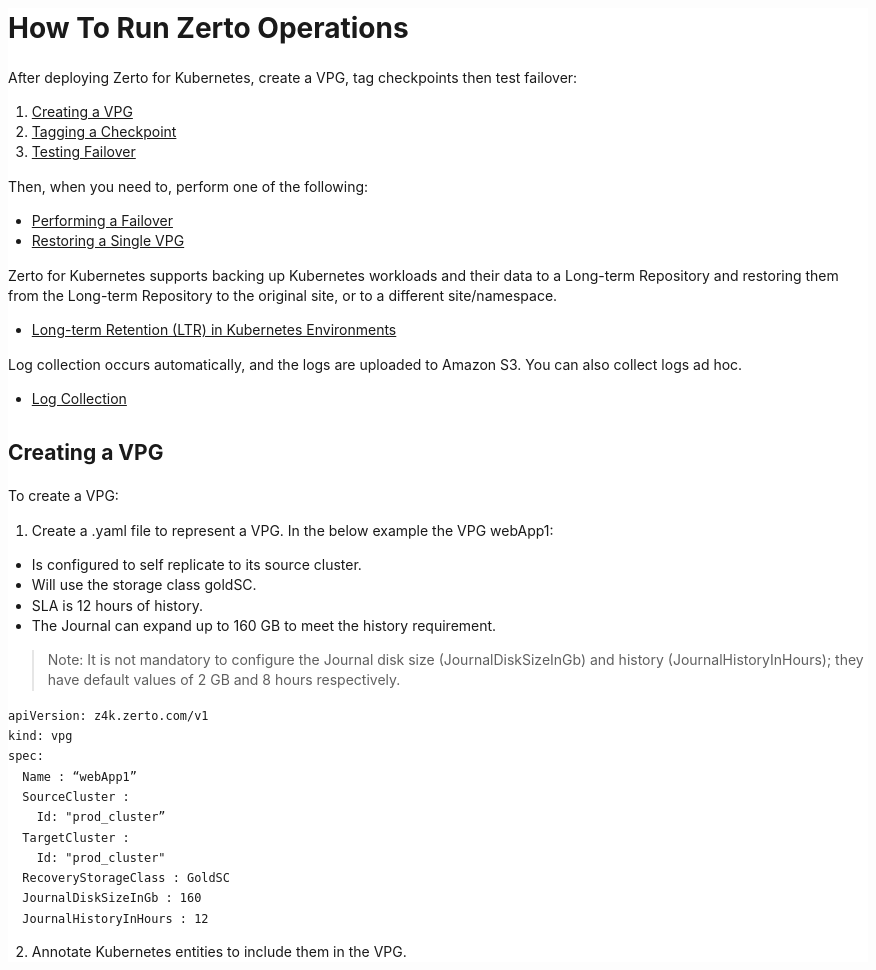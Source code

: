 # How To Run Zerto Operations

After deploying Zerto for Kubernetes, create a VPG, tag checkpoints then test failover:

1.	[Creating a VPG](#creating-a-vpg)
2.	[Tagging a Checkpoint](#tagging-a-checkpoint)
3.	[Testing Failover](#testing-failover)

Then, when you need to, perform one of the following:

-	[Performing a Failover](#performing-a-failover)
-	[Restoring a Single VPG](#restoring-a-single-vpg)

Zerto for Kubernetes supports backing up Kubernetes workloads and their data to a Long-term Repository and restoring them from the Long-term Repository to the original site, or to a different site/namespace.

-	[Long-term Retention (LTR) in Kubernetes Environments](#long-term-retention-ltr-in-kubernetes-environments)

Log collection occurs automatically, and the logs are uploaded to Amazon S3. You can also collect logs ad hoc.

- [Log Collection](#log-collection)

## Creating a VPG

To create a VPG:

1.	Create a .yaml file to represent a VPG.
In the below example the VPG webApp1:

-	Is configured to self replicate to its source cluster.
-	Will use the storage class goldSC.
-	SLA is 12 hours of history.
-	The Journal can expand up to 160 GB to meet the history requirement.

> Note:	It is not mandatory to configure the Journal disk size (JournalDiskSizeInGb) and history (JournalHistoryInHours); they have default values of 2 GB and 8 hours respectively.

```
apiVersion: z4k.zerto.com/v1
kind: vpg
spec:
  Name : “webApp1”
  SourceCluster :
    Id: "prod_cluster”
  TargetCluster :
    Id: "prod_cluster"
  RecoveryStorageClass : GoldSC
  JournalDiskSizeInGb : 160
  JournalHistoryInHours : 12
```

2.	Annotate Kubernetes entities to include them in the VPG.
